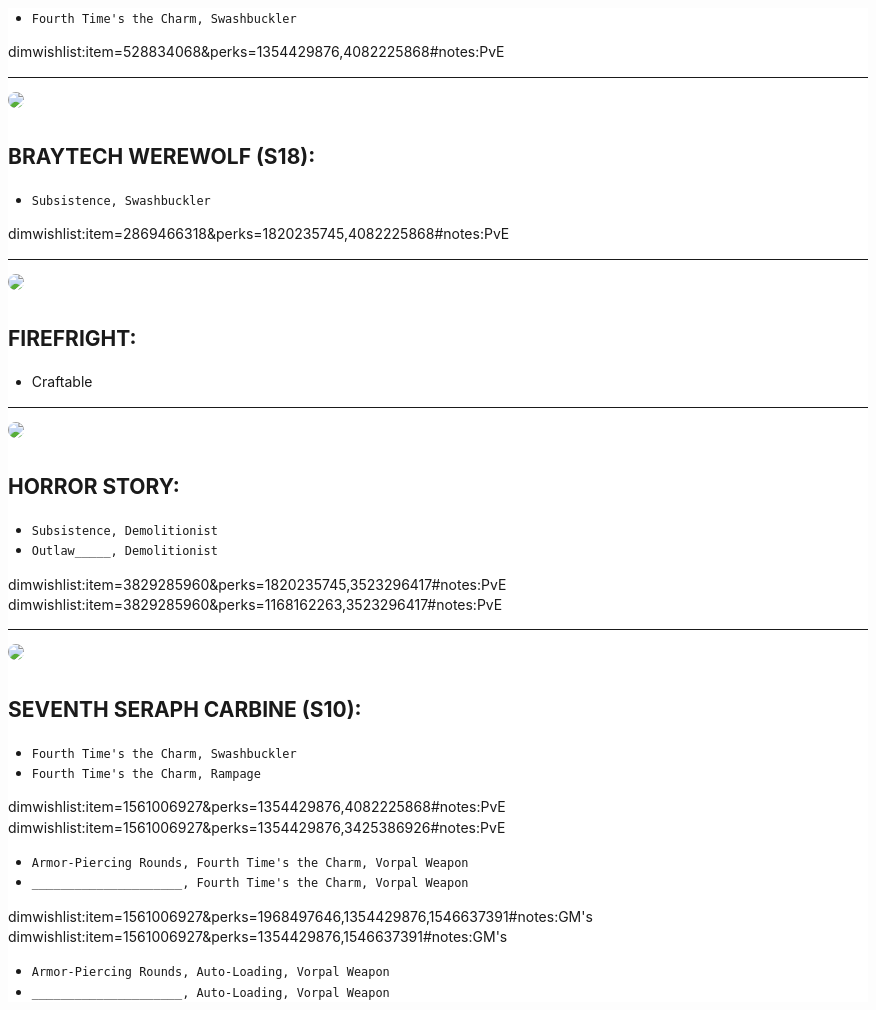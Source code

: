 -   `Fourth Time's the Charm, Swashbuckler`

dimwishlist:item=528834068&perks=1354429876,4082225868#notes:PvE

---

<img src="https://bungie.net/common/destiny2_content/screenshots/2869466318.jpg" width="500px" style="border-radius: 16px">

## BRAYTECH WEREWOLF (S18):

-   `Subsistence, Swashbuckler`

dimwishlist:item=2869466318&perks=1820235745,4082225868#notes:PvE

---

<img src="https://bungie.net/common/destiny2_content/screenshots/2778013407.jpg" width="500px" style="border-radius: 16px">

## FIREFRIGHT:

-   Craftable

---

<img src="https://bungie.net/common/destiny2_content/screenshots/3829285960.jpg" width="500px" style="border-radius: 16px">

## HORROR STORY:

-   `Subsistence, Demolitionist`
-   `Outlaw_____, Demolitionist`

dimwishlist:item=3829285960&perks=1820235745,3523296417#notes:PvE  
dimwishlist:item=3829285960&perks=1168162263,3523296417#notes:PvE

---

<img src="https://bungie.net/common/destiny2_content/screenshots/1561006927.jpg" width="500px" style="border-radius: 16px">

## SEVENTH SERAPH CARBINE (S10):

-   `Fourth Time's the Charm, Swashbuckler`
-   `Fourth Time's the Charm, Rampage`

dimwishlist:item=1561006927&perks=1354429876,4082225868#notes:PvE  
dimwishlist:item=1561006927&perks=1354429876,3425386926#notes:PvE

-   `Armor-Piercing Rounds, Fourth Time's the Charm, Vorpal Weapon`
-   `_____________________, Fourth Time's the Charm, Vorpal Weapon`

dimwishlist:item=1561006927&perks=1968497646,1354429876,1546637391#notes:GM's  
dimwishlist:item=1561006927&perks=1354429876,1546637391#notes:GM's

-   `Armor-Piercing Rounds, Auto-Loading, Vorpal Weapon`
-   `_____________________, Auto-Loading, Vorpal Weapon`
